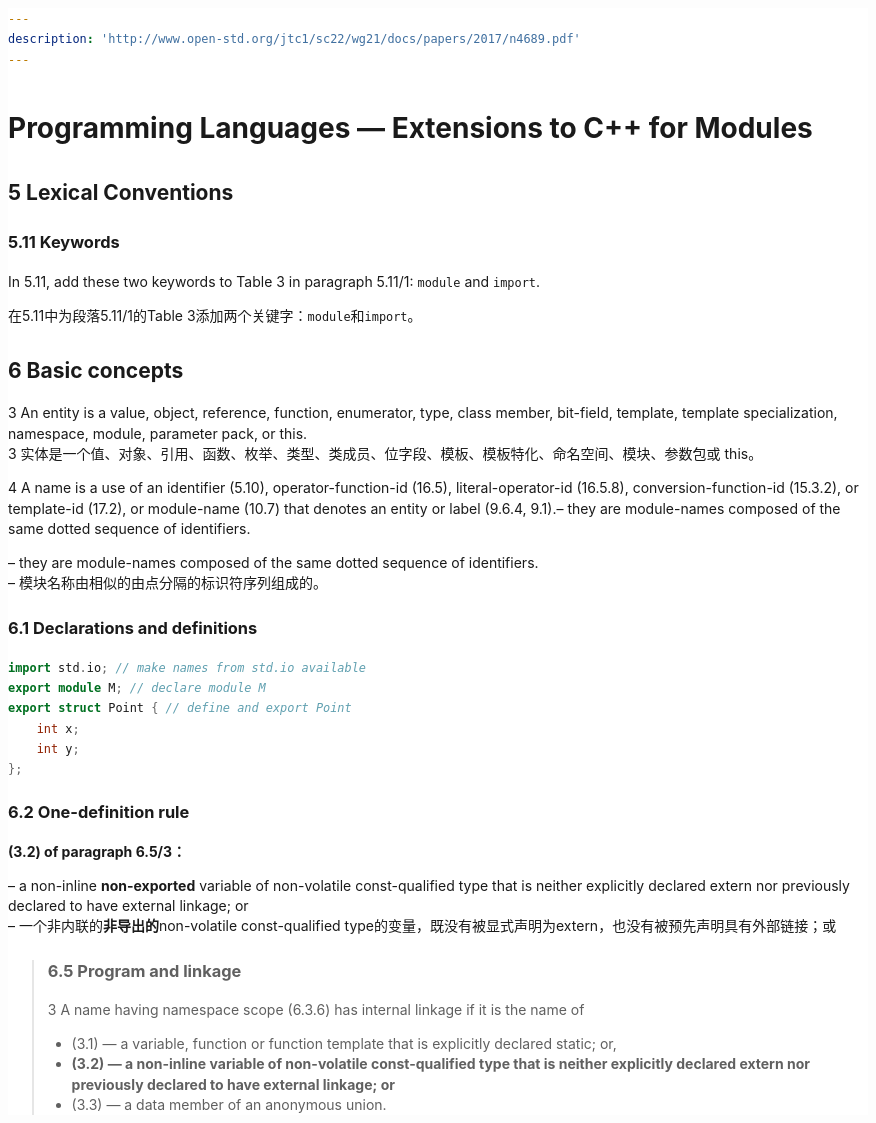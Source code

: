 ```yaml
---
description: 'http://www.open-std.org/jtc1/sc22/wg21/docs/papers/2017/n4689.pdf'
---
```


# Programming Languages — Extensions to C++ for Modules

## 5 Lexical Conventions

### 5.11 Keywords

In 5.11, add these two keywords to Table 3 in paragraph 5.11/1: `module` and `import`.

在5.11中为段落5.11/1的Table 3添加两个关键字：`module`和`import`。

## 6 Basic concepts

3 An entity is a value, object, reference, function, enumerator, type, class member, bit-field, template, template specialization, namespace, module, parameter pack, or this.  
3 实体是一个值、对象、引用、函数、枚举、类型、类成员、位字段、模板、模板特化、命名空间、模块、参数包或 this。

4 A name is a use of an identifier \(5.10\), operator-function-id \(16.5\), literal-operator-id \(16.5.8\), conversion-function-id \(15.3.2\), or template-id \(17.2\), or module-name \(10.7\) that denotes an entity or label \(9.6.4, 9.1\).– they are module-names composed of the same dotted sequence of identifiers.

– they are module-names composed of the same dotted sequence of identifiers.  
– 模块名称由相似的由点分隔的标识符序列组成的。

### 6.1 Declarations and definitions

```cpp
import std.io; // make names from std.io available
export module M; // declare module M
export struct Point { // define and export Point
    int x;
    int y;
};
```

### 6.2 One-definition rule

**\(3.2\) of paragraph 6.5/3：**

– a non-inline **non-exported** variable of non-volatile const-qualified type that is neither explicitly declared extern nor previously declared to have external linkage; or  
– 一个非内联的**非导出的**non-volatile const-qualified type的变量，既没有被显式声明为extern，也没有被预先声明具有外部链接；或

> ### 6.5 Program and linkage
>
> 3 A name having namespace scope \(6.3.6\) has internal linkage if it is the name of
>
> * \(3.1\) — a variable, function or function template that is explicitly declared static; or,
> * **\(3.2\) — a non-inline variable of non-volatile const-qualified type that is neither explicitly declared extern nor previously declared to have external linkage; or**
> * \(3.3\) — a data member of an anonymous union.
